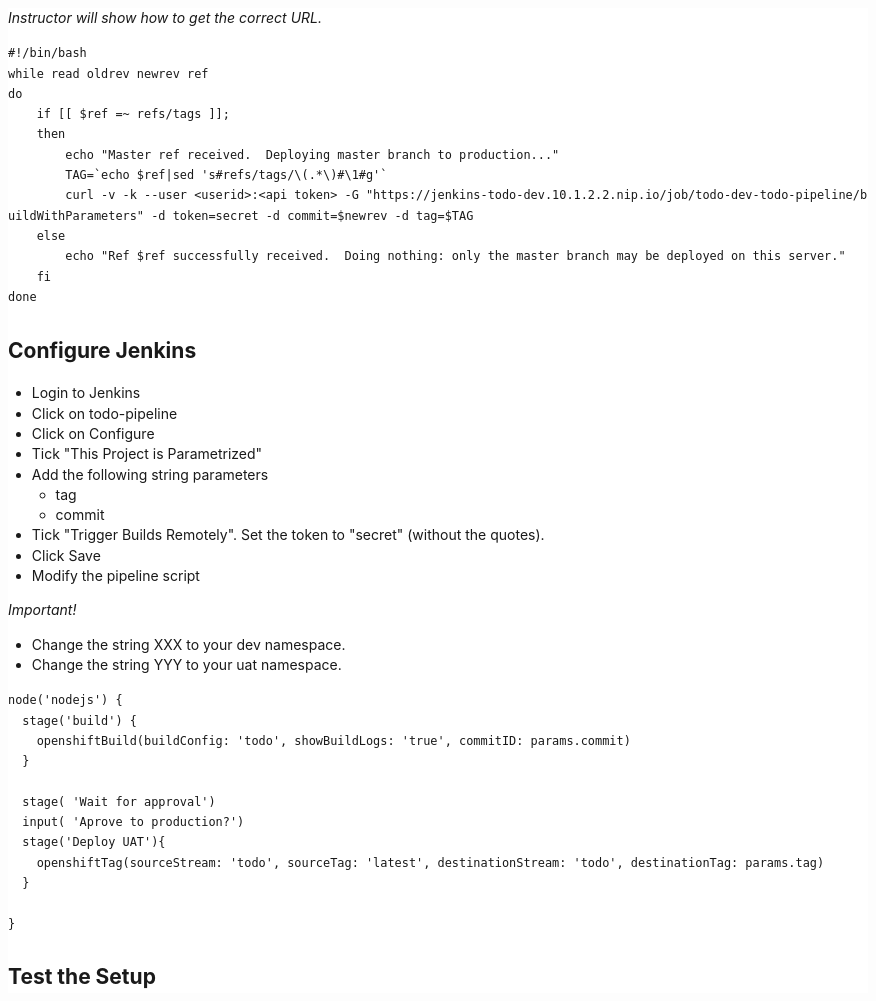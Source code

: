 *Instructor will show how to get the correct URL.*

```
#!/bin/bash
while read oldrev newrev ref
do
    if [[ $ref =~ refs/tags ]];
    then
        echo "Master ref received.  Deploying master branch to production..."
        TAG=`echo $ref|sed 's#refs/tags/\(.*\)#\1#g'`
        curl -v -k --user <userid>:<api token> -G "https://jenkins-todo-dev.10.1.2.2.nip.io/job/todo-dev-todo-pipeline/buildWithParameters" -d token=secret -d commit=$newrev -d tag=$TAG
    else
        echo "Ref $ref successfully received.  Doing nothing: only the master branch may be deployed on this server."
    fi
done
```

## Configure Jenkins

- Login to Jenkins
- Click on todo-pipeline
- Click on Configure
- Tick "This Project is Parametrized"
- Add the following string parameters
  - tag
  - commit
- Tick "Trigger Builds Remotely". Set the token to "secret" (without the quotes).
- Click Save
- Modify the pipeline script

*Important!* 
- Change the string XXX to your dev namespace.
- Change the string YYY to your uat namespace.

```
node('nodejs') {
  stage('build') {
    openshiftBuild(buildConfig: 'todo', showBuildLogs: 'true', commitID: params.commit)
  }

  stage( 'Wait for approval')
  input( 'Aprove to production?')
  stage('Deploy UAT'){
    openshiftTag(sourceStream: 'todo', sourceTag: 'latest', destinationStream: 'todo', destinationTag: params.tag)   
  }

}
```

## Test the Setup
